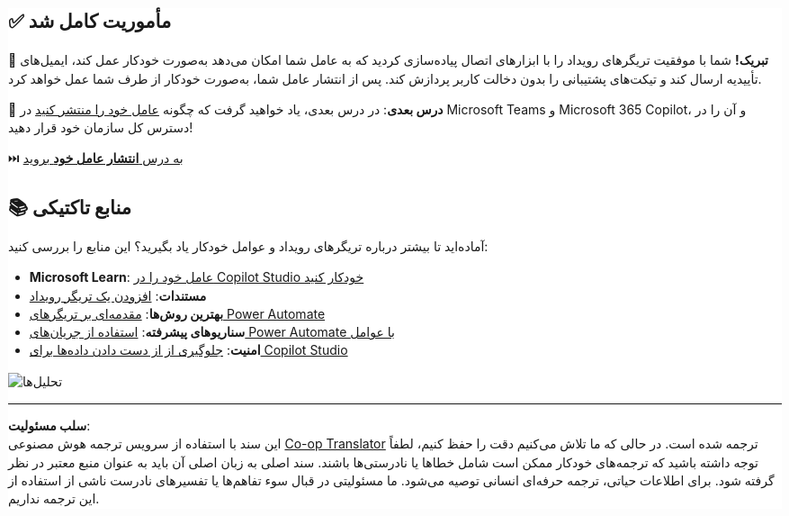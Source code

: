 ## ✅ مأموریت کامل شد

🎉 **تبریک!** شما با موفقیت تریگرهای رویداد را با ابزارهای اتصال پیاده‌سازی کردید که به عامل شما امکان می‌دهد به‌صورت خودکار عمل کند، ایمیل‌های تأییدیه ارسال کند و تیکت‌های پشتیبانی را بدون دخالت کاربر پردازش کند. پس از انتشار عامل شما، به‌صورت خودکار از طرف شما عمل خواهد کرد.

🚀 **درس بعدی**: در درس بعدی، یاد خواهید گرفت که چگونه [عامل خود را منتشر کنید](../11-publish-your-agent/README.md) در Microsoft Teams و Microsoft 365 Copilot، و آن را در دسترس کل سازمان خود قرار دهید!

⏭️ [به درس **انتشار عامل خود** بروید](../11-publish-your-agent/README.md)

## 📚 منابع تاکتیکی

آماده‌اید تا بیشتر درباره تریگرهای رویداد و عوامل خودکار یاد بگیرید؟ این منابع را بررسی کنید:

- **Microsoft Learn**: [عامل خود را در Copilot Studio خودکار کنید](https://learn.microsoft.com/training/modules/autonomous-agents-online-workshop/?WT.mc_id=power-177340-scottdurow)
- **مستندات**: [افزودن یک تریگر رویداد](https://learn.microsoft.com/microsoft-copilot-studio/authoring-trigger-event?WT.mc_id=power-177340-scottdurow)
- **بهترین روش‌ها**: [مقدمه‌ای بر تریگرهای Power Automate](https://learn.microsoft.com/power-automate/triggers-introduction?WT.mc_id=power-177340-scottdurow)
- **سناریوهای پیشرفته**: [استفاده از جریان‌های Power Automate با عوامل](https://learn.microsoft.com/microsoft-copilot-studio/advanced-flow-create?WT.mc_id=power-177340-scottdurow)
- **امنیت**: [جلوگیری از از دست دادن داده‌ها برای Copilot Studio](https://learn.microsoft.com/microsoft-copilot-studio/admin-data-loss-prevention?WT.mc_id=power-177340-scottdurow)


<img src="https://m365-visitor-stats.azurewebsites.net/agent-academy/recruit/10-add-event-triggers" alt="تحلیل‌ها" />

---

**سلب مسئولیت**:  
این سند با استفاده از سرویس ترجمه هوش مصنوعی [Co-op Translator](https://github.com/Azure/co-op-translator) ترجمه شده است. در حالی که ما تلاش می‌کنیم دقت را حفظ کنیم، لطفاً توجه داشته باشید که ترجمه‌های خودکار ممکن است شامل خطاها یا نادرستی‌ها باشند. سند اصلی به زبان اصلی آن باید به عنوان منبع معتبر در نظر گرفته شود. برای اطلاعات حیاتی، ترجمه حرفه‌ای انسانی توصیه می‌شود. ما مسئولیتی در قبال سوء تفاهم‌ها یا تفسیرهای نادرست ناشی از استفاده از این ترجمه نداریم.